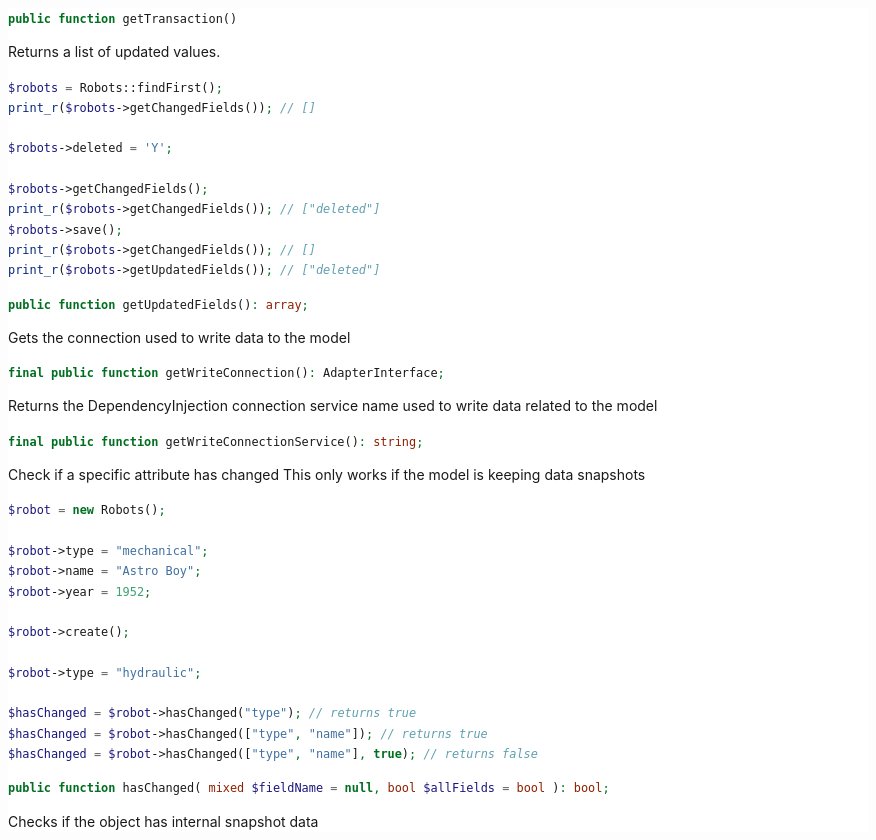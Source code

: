 ```php
public function getTransaction()
```

Returns a list of updated values.

```php
$robots = Robots::findFirst();
print_r($robots->getChangedFields()); // []

$robots->deleted = 'Y';

$robots->getChangedFields();
print_r($robots->getChangedFields()); // ["deleted"]
$robots->save();
print_r($robots->getChangedFields()); // []
print_r($robots->getUpdatedFields()); // ["deleted"]
```

```php
public function getUpdatedFields(): array;
```

Gets the connection used to write data to the model

```php
final public function getWriteConnection(): AdapterInterface;
```

Returns the DependencyInjection connection service name used to write data related to the model

```php
final public function getWriteConnectionService(): string;
```

Check if a specific attribute has changed This only works if the model is keeping data snapshots

```php
$robot = new Robots();

$robot->type = "mechanical";
$robot->name = "Astro Boy";
$robot->year = 1952;

$robot->create();

$robot->type = "hydraulic";

$hasChanged = $robot->hasChanged("type"); // returns true
$hasChanged = $robot->hasChanged(["type", "name"]); // returns true
$hasChanged = $robot->hasChanged(["type", "name"], true); // returns false
```

```php
public function hasChanged( mixed $fieldName = null, bool $allFields = bool ): bool;
```

Checks if the object has internal snapshot data
